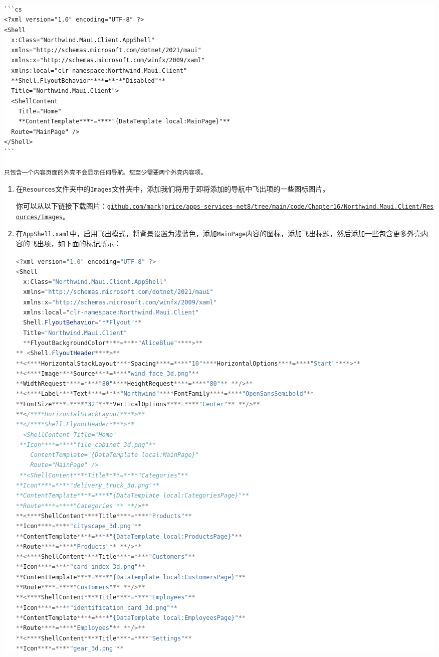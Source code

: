     ```cs
    <?xml version="1.0" encoding="UTF-8" ?>
    <Shell
      x:Class="Northwind.Maui.Client.AppShell"
      xmlns="http://schemas.microsoft.com/dotnet/2021/maui"
      xmlns:x="http://schemas.microsoft.com/winfx/2009/xaml"
      xmlns:local="clr-namespace:Northwind.Maui.Client"
      **Shell.FlyoutBehavior****=****"Disabled"**
      Title="Northwind.Maui.Client">
      <ShellContent
        Title="Home"
        **ContentTemplate****=****"{DataTemplate local:MainPage}"**
      Route="MainPage" />
    </Shell> 
    ```

    只包含一个内容页面的外壳不会显示任何导航。您至少需要两个外壳内容项。

1.  在`Resources`文件夹中的`Images`文件夹中，添加我们将用于即将添加的导航中飞出项的一些图标图片。

    你可以从以下链接下载图片：[`github.com/markjprice/apps-services-net8/tree/main/code/Chapter16/Northwind.Maui.Client/Resources/Images`](https://github.com/markjprice/apps-services-net8/tree/main/code/Chapter16/Northwind.Maui.Client/Resources/Images)。

1.  在`AppShell.xaml`中，启用飞出模式，将背景设置为浅蓝色，添加`MainPage`内容的图标，添加飞出标题，然后添加一些包含更多外壳内容的飞出项，如下面的标记所示：

    ```cs
    <?xml version="1.0" encoding="UTF-8" ?>
    <Shell
      x:Class="Northwind.Maui.Client.AppShell"
      xmlns="http://schemas.microsoft.com/dotnet/2021/maui"
      xmlns:x="http://schemas.microsoft.com/winfx/2009/xaml"
      xmlns:local="clr-namespace:Northwind.Maui.Client"
      Shell.FlyoutBehavior="**Flyout"**
      Title="Northwind.Maui.Client"
      **FlyoutBackgroundColor****=****"AliceBlue"****>**
    ** <Shell.FlyoutHeader****>**
    **<****HorizontalStackLayout****Spacing****=****"10"****HorizontalOptions****=****"Start"****>**
    **<****Image****Source****=****"wind_face_3d.png"**
    **WidthRequest****=****"80"****HeightRequest****=****"80"** **/>**
    **<****Label****Text****=****"Northwind"****FontFamily****=****"OpenSansSemibold"**
    **FontSize****=****"32"****VerticalOptions****=****"Center"** **/>**
    **</****HorizontalStackLayout****>**
    **</****Shell.FlyoutHeader****>**
      <ShellContent Title="Home"
     **Icon****=****"file_cabinet_3d.png"**
        ContentTemplate="{DataTemplate local:MainPage}"
        Route="MainPage" />
     **<ShellContent****Title****=****"Categories"**
    **Icon****=****"delivery_truck_3d.png"**
    **ContentTemplate****=****"{DataTemplate local:CategoriesPage}"**
    **Route****=****"Categories"** **/>**
    **<****ShellContent****Title****=****"Products"**
    **Icon****=****"cityscape_3d.png"**
    **ContentTemplate****=****"{DataTemplate local:ProductsPage}"**
    **Route****=****"Products"** **/>**
    **<****ShellContent****Title****=****"Customers"**
    **Icon****=****"card_index_3d.png"**
    **ContentTemplate****=****"{DataTemplate local:CustomersPage}"**
    **Route****=****"Customers"** **/>**
    **<****ShellContent****Title****=****"Employees"**
    **Icon****=****"identification_card_3d.png"**
    **ContentTemplate****=****"{DataTemplate local:EmployeesPage}"**
    **Route****=****"Employees"** **/>**
    **<****ShellContent****Title****=****"Settings"**
    **Icon****=****"gear_3d.png"**